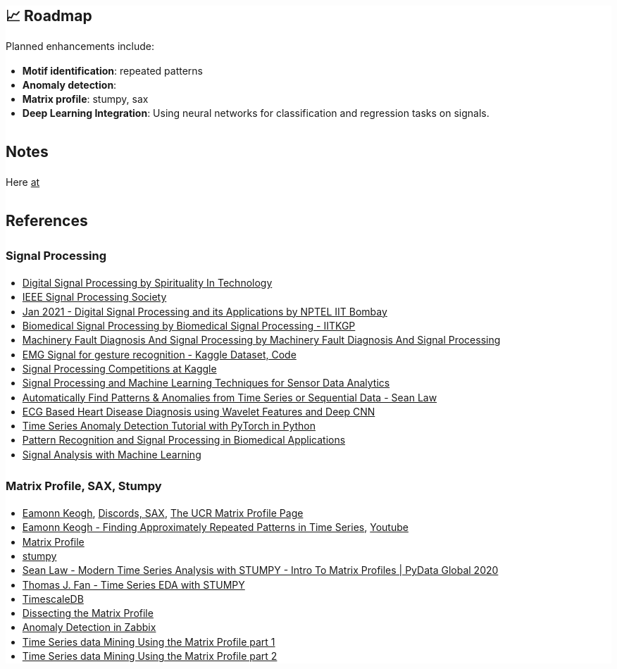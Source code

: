 ```python
```

## 📈 Roadmap
Planned enhancements include:
- **Motif identification**: repeated patterns 
- **Anomaly detection**:
- **Matrix profile**: stumpy, sax 
- **Deep Learning Integration**: Using neural networks for classification and regression tasks on signals.

## Notes
Here [at](./docs/Notes.md)

## References
### Signal Processing
- [Digital Signal Processing by Spirituality In Technology](https://www.youtube.com/playlist?list=PLp-jLMfDUV8DMdCAMm8HAUafm6kvUndpz)
- [IEEE Signal Processing Society](https://www.youtube.com/@ieeeSPS) 
- [Jan 2021 - Digital Signal Processing and its Applications by NPTEL IIT Bombay](https://www.youtube.com/playlist?list=PLOzRYVm0a65cU4xstihnbnrCPHenmJJ7f)
- [Biomedical Signal Processing by Biomedical Signal Processing - IITKGP](https://www.youtube.com/playlist?list=PLVDPthxoc3lNzu07X-CbQWPZNMboPXKtb)
- [ Machinery Fault Diagnosis And Signal Processing by Machinery Fault Diagnosis And Signal Processing](https://www.youtube.com/playlist?list=PLEJSGW0WD-Li1WiKH0nQLQjXPvAnQmZzb)
- [EMG Signal for gesture recognition - Kaggle Dataset, Code](https://www.kaggle.com/datasets/sojanprajapati/emg-signal-for-gesture-recognition/code)
- [Signal Processing Competitions at Kaggle](https://www.kaggle.com/competitions?tagIds=13203-Signal+Processing)
- [Signal Processing and Machine Learning Techniques for Sensor Data Analytics](https://www.mathworks.com/videos/signal-processing-and-machine-learning-techniques-for-sensor-data-analytics-107549.html)
- [Automatically Find Patterns & Anomalies from Time Series or Sequential Data - Sean Law](https://www.youtube.com/watch?v=WvaBPSeA_JA)
- [ECG Based Heart Disease Diagnosis using Wavelet Features and Deep CNN](https://www.youtube.com/watch?v=FG7__Baq9Ok)
- [Time Series Anomaly Detection Tutorial with PyTorch in Python](https://www.youtube.com/watch?v=qN3n0TM4Jno)
- [Pattern Recognition and Signal Processing in Biomedical Applications](https://www.youtube.com/watch?v=XkrBDmXT7G8)
- [Signal Analysis with Machine Learning](https://www.youtube.com/watch?v=4l5cyhfVmWQ)

### Matrix Profile, SAX, Stumpy
- [Eamonn Keogh](https://www.cs.ucr.edu/~eamonn/), [Discords, SAX](https://www.cs.ucr.edu/~eamonn/discords/), [The UCR Matrix Profile Page](https://www.cs.ucr.edu/%7Eeamonn/MatrixProfile.html)
- [Eamonn Keogh - Finding Approximately Repeated Patterns in Time Series](https://www.youtube.com/watch?v=BYjOp2NoDdc), [Youtube](https://www.youtube.com/@eamonnkeogh/videos)
- [Matrix Profile](https://www.cs.ucr.edu/~eamonn/MatrixProfile.html)
- [stumpy](https://github.com/TDAmeritrade/stumpy)
- [Sean Law - Modern Time Series Analysis with STUMPY - Intro To Matrix Profiles | PyData Global 2020](https://www.youtube.com/watch?app=desktop&v=T9_z7EpA8QM)
- [Thomas J. Fan - Time Series EDA with STUMPY](https://www.youtube.com/watch?app=desktop&v=kCOm0VtC8c8) 
- [TimescaleDB](https://github.com/timescale/timescaledb)
- [Dissecting the Matrix Profile](https://www.youtube.com/watch?v=dGJo4ROB-XE)
- [Anomaly Detection in Zabbix](https://www.youtube.com/watch?v=Ukg9v5YwXzk)
- [Time Series data Mining Using the Matrix Profile part 1](https://www.youtube.com/watch?v=1ZHW977t070)
- [Time Series data Mining Using the Matrix Profile part 2](https://www.youtube.com/watch?v=LnQneYvg84M)